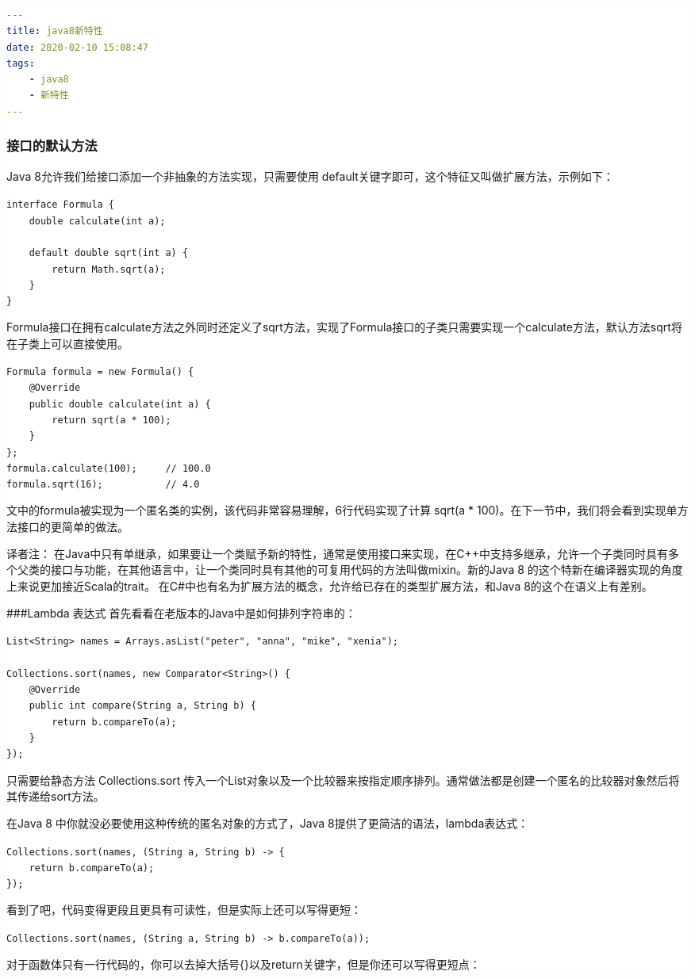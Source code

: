```yaml
---
title: java8新特性
date: 2020-02-10 15:08:47
tags:
    - java8
    - 新特性
---
```

### 接口的默认方法
Java 8允许我们给接口添加一个非抽象的方法实现，只需要使用 default关键字即可，这个特征又叫做扩展方法，示例如下：

    interface Formula {
        double calculate(int a);
    
        default double sqrt(int a) {
            return Math.sqrt(a);
        }
    }
Formula接口在拥有calculate方法之外同时还定义了sqrt方法，实现了Formula接口的子类只需要实现一个calculate方法，默认方法sqrt将在子类上可以直接使用。

    Formula formula = new Formula() {
        @Override
        public double calculate(int a) {
            return sqrt(a * 100);
        }
    };
    formula.calculate(100);     // 100.0
    formula.sqrt(16);           // 4.0
文中的formula被实现为一个匿名类的实例，该代码非常容易理解，6行代码实现了计算 sqrt(a * 100)。在下一节中，我们将会看到实现单方法接口的更简单的做法。

译者注： 在Java中只有单继承，如果要让一个类赋予新的特性，通常是使用接口来实现，在C++中支持多继承，允许一个子类同时具有多个父类的接口与功能，在其他语言中，让一个类同时具有其他的可复用代码的方法叫做mixin。新的Java 8 的这个特新在编译器实现的角度上来说更加接近Scala的trait。 在C#中也有名为扩展方法的概念，允许给已存在的类型扩展方法，和Java 8的这个在语义上有差别。

###Lambda 表达式
首先看看在老版本的Java中是如何排列字符串的：

    List<String> names = Arrays.asList("peter", "anna", "mike", "xenia");
    
    Collections.sort(names, new Comparator<String>() {
        @Override
        public int compare(String a, String b) {
            return b.compareTo(a);
        }
    });
只需要给静态方法 Collections.sort 传入一个List对象以及一个比较器来按指定顺序排列。通常做法都是创建一个匿名的比较器对象然后将其传递给sort方法。

在Java 8 中你就没必要使用这种传统的匿名对象的方式了，Java 8提供了更简洁的语法，lambda表达式：

    Collections.sort(names, (String a, String b) -> {
        return b.compareTo(a);
    });
看到了吧，代码变得更段且更具有可读性，但是实际上还可以写得更短：

    Collections.sort(names, (String a, String b) -> b.compareTo(a));
对于函数体只有一行代码的，你可以去掉大括号{}以及return关键字，但是你还可以写得更短点：
